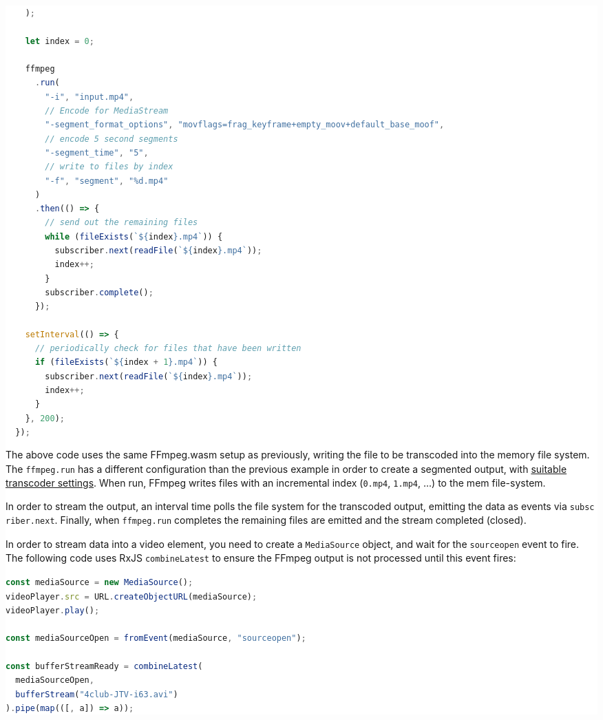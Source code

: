 ~~~javascript
    );

    let index = 0;

    ffmpeg
      .run(
        "-i", "input.mp4",
        // Encode for MediaStream
        "-segment_format_options", "movflags=frag_keyframe+empty_moov+default_base_moof",
        // encode 5 second segments
        "-segment_time", "5",
        // write to files by index
        "-f", "segment", "%d.mp4"
      )
      .then(() => {
        // send out the remaining files
        while (fileExists(`${index}.mp4`)) {
          subscriber.next(readFile(`${index}.mp4`));
          index++;
        }
        subscriber.complete();
      });

    setInterval(() => {
      // periodically check for files that have been written
      if (fileExists(`${index + 1}.mp4`)) {
        subscriber.next(readFile(`${index}.mp4`));
        index++;
      }
    }, 200);
  });
~~~

The above code uses the same FFmpeg.wasm setup as previously, writing the file to be transcoded into the memory file system. The `ffmpeg.run` has a different configuration than the previous example in order to create a segmented output, with [suitable transcoder settings](https://developer.mozilla.org/en-US/docs/Web/API/Media_Source_Extensions_API/Transcoding_assets_for_MSE). When run, FFmpeg writes files with an incremental index (`0.mp4`, `1.mp4`, ...) to the mem file-system.

In order to stream the output, an interval time polls the file system for the transcoded output, emitting the data as events via `subscriber.next`. Finally, when `ffmpeg.run` completes the remaining files are emitted and the stream completed (closed).

In order to stream data into a video element, you need to create a `MediaSource` object, and wait for the `sourceopen` event to fire. The following code uses RxJS `combineLatest` to ensure the FFmpeg output is not processed until this event fires:

~~~javascript
const mediaSource = new MediaSource();
videoPlayer.src = URL.createObjectURL(mediaSource);
videoPlayer.play();

const mediaSourceOpen = fromEvent(mediaSource, "sourceopen");

const bufferStreamReady = combineLatest(
  mediaSourceOpen,
  bufferStream("4club-JTV-i63.avi")
).pipe(map(([, a]) => a));
~~~
